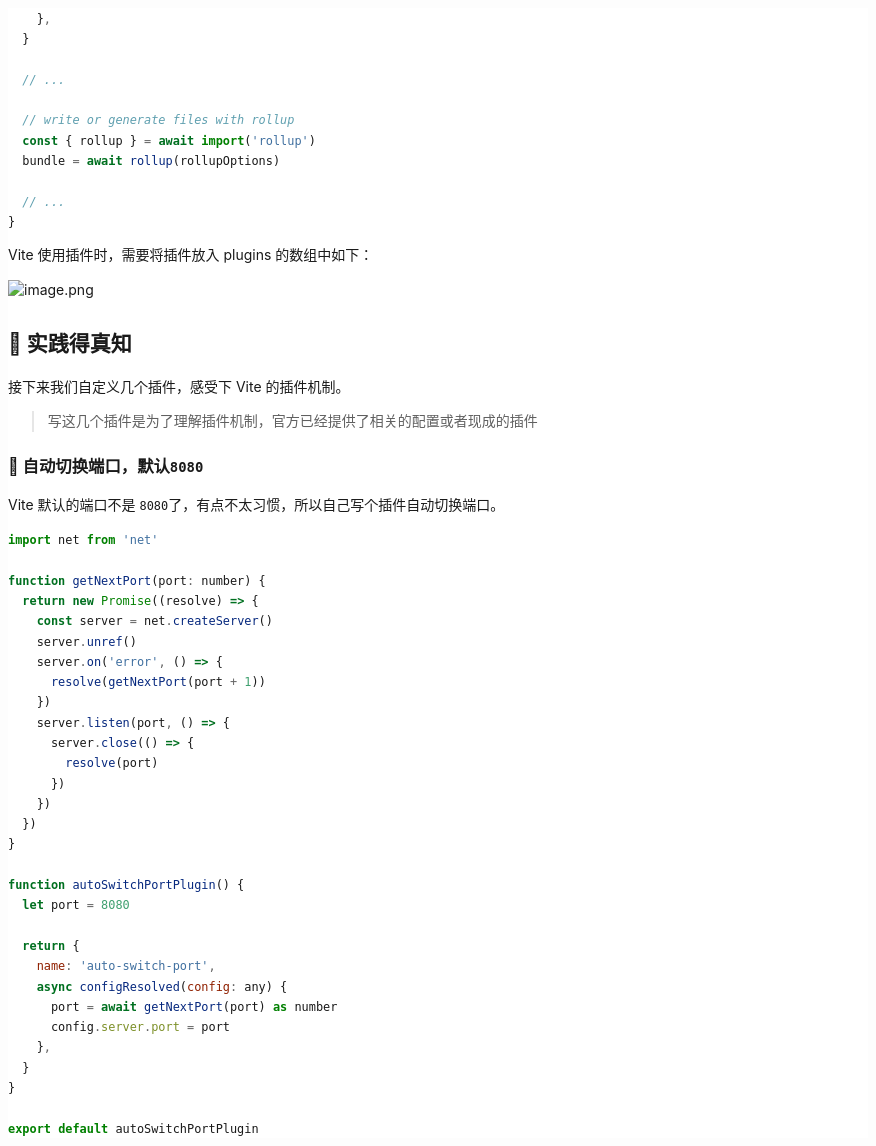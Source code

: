 ```js
    },
  }
  
  // ...

  // write or generate files with rollup
  const { rollup } = await import('rollup')
  bundle = await rollup(rollupOptions)
  
  // ...
}
```

Vite 使用插件时，需要将插件放入 plugins 的数组中如下：


![image.png](https://p3-juejin.byteimg.com/tos-cn-i-k3u1fbpfcp/7afd5d51db8741d98763651b168430d8~tplv-k3u1fbpfcp-watermark.image?)

## 🚀 实践得真知

接下来我们自定义几个插件，感受下 Vite 的插件机制。

> 写这几个插件是为了理解插件机制，官方已经提供了相关的配置或者现成的插件

### 🚗 自动切换端口，默认`8080`

Vite 默认的端口不是 `8080`了，有点不太习惯，所以自己写个插件自动切换端口。

```js
import net from 'net'

function getNextPort(port: number) {
  return new Promise((resolve) => {
    const server = net.createServer()
    server.unref()
    server.on('error', () => {
      resolve(getNextPort(port + 1))
    })
    server.listen(port, () => {
      server.close(() => {
        resolve(port)
      })
    })
  })
}

function autoSwitchPortPlugin() {
  let port = 8080

  return {
    name: 'auto-switch-port',
    async configResolved(config: any) {
      port = await getNextPort(port) as number
      config.server.port = port
    },
  }
}

export default autoSwitchPortPlugin
```
